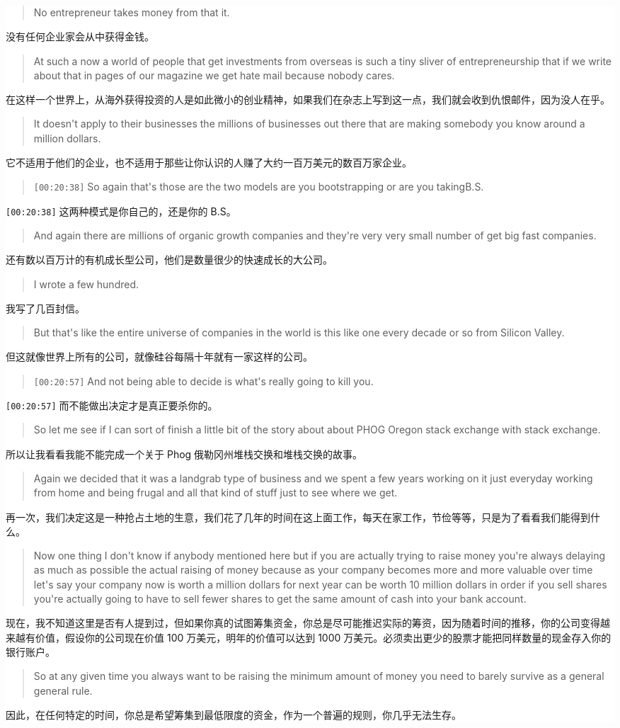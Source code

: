 > No entrepreneur takes money from that it.

没有任何企业家会从中获得金钱。

> At such a now a world of people that get investments from overseas is such a tiny sliver of entrepreneurship that if we write about that in pages of our magazine we get hate mail because nobody cares.

在这样一个世界上，从海外获得投资的人是如此微小的创业精神，如果我们在杂志上写到这一点，我们就会收到仇恨邮件，因为没人在乎。

> It doesn\'t apply to their businesses the millions of businesses out there that are making somebody you know around a million dollars.

它不适用于他们的企业，也不适用于那些让你认识的人赚了大约一百万美元的数百万家企业。

> `[00:20:38]` So again that\'s those are the two models are you bootstrapping or are you takingB.S.

`[00:20:38]` 这两种模式是你自己的，还是你的 B.S。

> And again there are millions of organic growth companies and they\'re very very small number of get big fast companies.

还有数以百万计的有机成长型公司，他们是数量很少的快速成长的大公司。

> I wrote a few hundred.

我写了几百封信。

> But that\'s like the entire universe of companies in the world is this like one every decade or so from Silicon Valley.

但这就像世界上所有的公司，就像硅谷每隔十年就有一家这样的公司。

> `[00:20:57]` And not being able to decide is what\'s really going to kill you.

`[00:20:57]` 而不能做出决定才是真正要杀你的。

> So let me see if I can sort of finish a little bit of the story about about PHOG Oregon stack exchange with stack exchange.

所以让我看看我能不能完成一个关于 Phog 俄勒冈州堆栈交换和堆栈交换的故事。

> Again we decided that it was a landgrab type of business and we spent a few years working on it just everyday working from home and being frugal and all that kind of stuff just to see where we get.

再一次，我们决定这是一种抢占土地的生意，我们花了几年的时间在这上面工作，每天在家工作，节俭等等，只是为了看看我们能得到什么。

> Now one thing I don\'t know if anybody mentioned here but if you are actually trying to raise money you\'re always delaying as much as possible the actual raising of money because as your company becomes more and more valuable over time let\'s say your company now is worth a million dollars for next year can be worth 10 million dollars in order if you sell shares you\'re actually going to have to sell fewer shares to get the same amount of cash into your bank account.

现在，我不知道这里是否有人提到过，但如果你真的试图筹集资金，你总是尽可能推迟实际的筹资，因为随着时间的推移，你的公司变得越来越有价值，假设你的公司现在价值 100 万美元，明年的价值可以达到 1000 万美元。必须卖出更少的股票才能把同样数量的现金存入你的银行账户。

> So at any given time you always want to be raising the minimum amount of money you need to barely survive as a general general rule.

因此，在任何特定的时间，你总是希望筹集到最低限度的资金，作为一个普遍的规则，你几乎无法生存。
